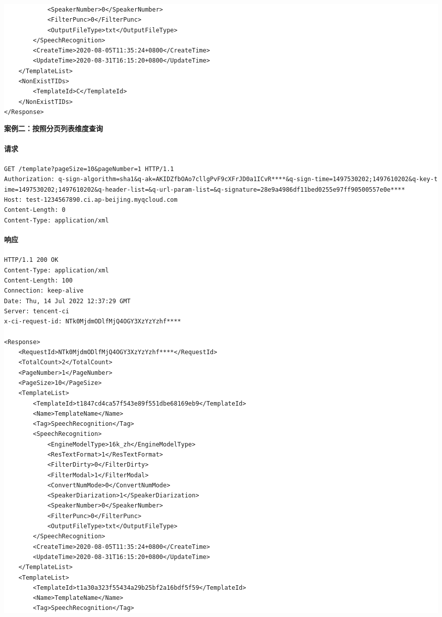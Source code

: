 ```shell
            <SpeakerNumber>0</SpeakerNumber>
            <FilterPunc>0</FilterPunc>
            <OutputFileType>txt</OutputFileType>
        </SpeechRecognition>
        <CreateTime>2020-08-05T11:35:24+0800</CreateTime>
        <UpdateTime>2020-08-31T16:15:20+0800</UpdateTime>
    </TemplateList>
    <NonExistTIDs>
        <TemplateId>C</TemplateId>
    </NonExistTIDs>
</Response>
```

**案例二：按照分页列表维度查询**

#### 请求

```shell
GET /template?pageSize=10&pageNumber=1 HTTP/1.1
Authorization: q-sign-algorithm=sha1&q-ak=AKIDZfbOAo7cllgPvF9cXFrJD0a1ICvR****&q-sign-time=1497530202;1497610202&q-key-time=1497530202;1497610202&q-header-list=&q-url-param-list=&q-signature=28e9a4986df11bed0255e97ff90500557e0e****
Host: test-1234567890.ci.ap-beijing.myqcloud.com
Content-Length: 0
Content-Type: application/xml
```

#### 响应

```shell
HTTP/1.1 200 OK
Content-Type: application/xml
Content-Length: 100
Connection: keep-alive
Date: Thu, 14 Jul 2022 12:37:29 GMT
Server: tencent-ci
x-ci-request-id: NTk0MjdmODlfMjQ4OGY3XzYzYzhf****

<Response>
    <RequestId>NTk0MjdmODlfMjQ4OGY3XzYzYzhf****</RequestId>
    <TotalCount>2</TotalCount>
    <PageNumber>1</PageNumber>
    <PageSize>10</PageSize>
    <TemplateList>
        <TemplateId>t1847cd4ca57f543e89f551dbe68169eb9</TemplateId>
        <Name>TemplateName</Name>
        <Tag>SpeechRecognition</Tag>
        <SpeechRecognition>
            <EngineModelType>16k_zh</EngineModelType>
            <ResTextFormat>1</ResTextFormat>
            <FilterDirty>0</FilterDirty>
            <FilterModal>1</FilterModal>
            <ConvertNumMode>0</ConvertNumMode>
            <SpeakerDiarization>1</SpeakerDiarization>
            <SpeakerNumber>0</SpeakerNumber>
            <FilterPunc>0</FilterPunc>
            <OutputFileType>txt</OutputFileType>
        </SpeechRecognition>
        <CreateTime>2020-08-05T11:35:24+0800</CreateTime>
        <UpdateTime>2020-08-31T16:15:20+0800</UpdateTime>
    </TemplateList>
    <TemplateList>
        <TemplateId>t1a30a323f55434a29b25bf2a16bdf5f59</TemplateId>
        <Name>TemplateName</Name>
        <Tag>SpeechRecognition</Tag>
```